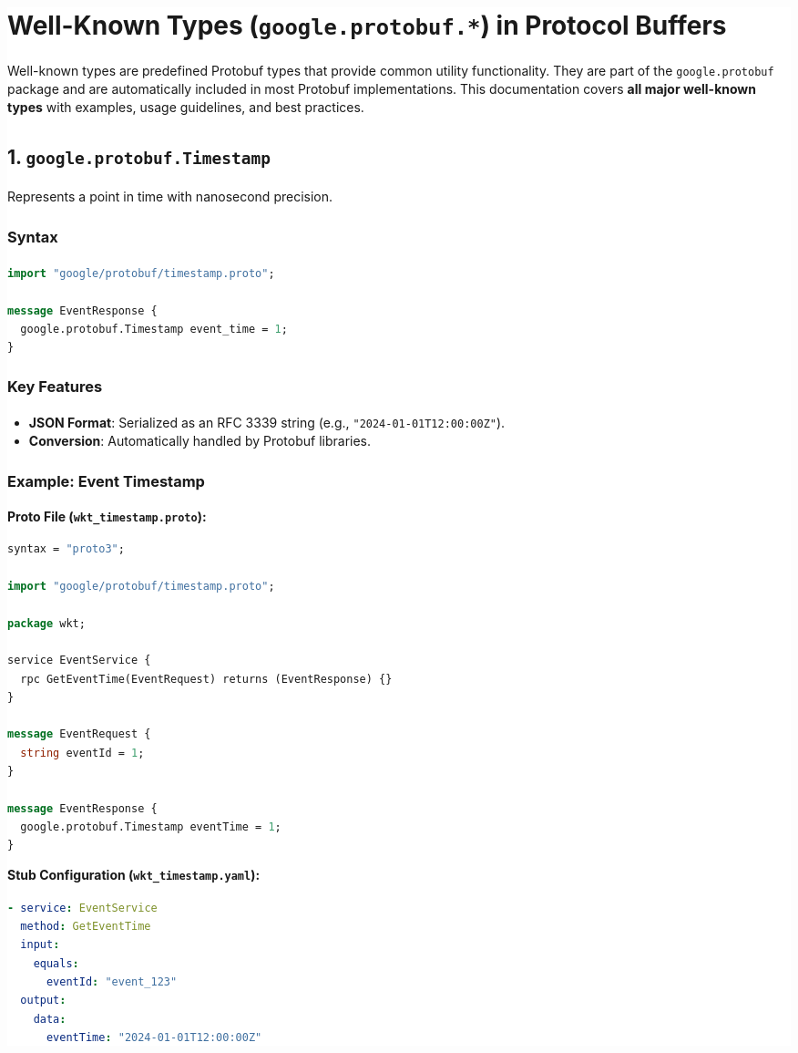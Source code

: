 # Well-Known Types (`google.protobuf.*`) in Protocol Buffers

Well-known types are predefined Protobuf types that provide common utility functionality. They are part of the `google.protobuf` package and are automatically included in most Protobuf implementations. This documentation covers **all major well-known types** with examples, usage guidelines, and best practices.

## 1. `google.protobuf.Timestamp`
Represents a point in time with nanosecond precision.

### Syntax
```proto
import "google/protobuf/timestamp.proto";

message EventResponse {
  google.protobuf.Timestamp event_time = 1;
}
```

### Key Features
- **JSON Format**: Serialized as an RFC 3339 string (e.g., `"2024-01-01T12:00:00Z"`).
- **Conversion**: Automatically handled by Protobuf libraries.

### Example: Event Timestamp
**Proto File (`wkt_timestamp.proto`):**
```proto
syntax = "proto3";

import "google/protobuf/timestamp.proto";

package wkt;

service EventService {
  rpc GetEventTime(EventRequest) returns (EventResponse) {}
}

message EventRequest {
  string eventId = 1;
}

message EventResponse {
  google.protobuf.Timestamp eventTime = 1;
}
```

**Stub Configuration (`wkt_timestamp.yaml`):**
```yaml
- service: EventService
  method: GetEventTime
  input:
    equals:
      eventId: "event_123"
  output:
    data:
      eventTime: "2024-01-01T12:00:00Z"
```
